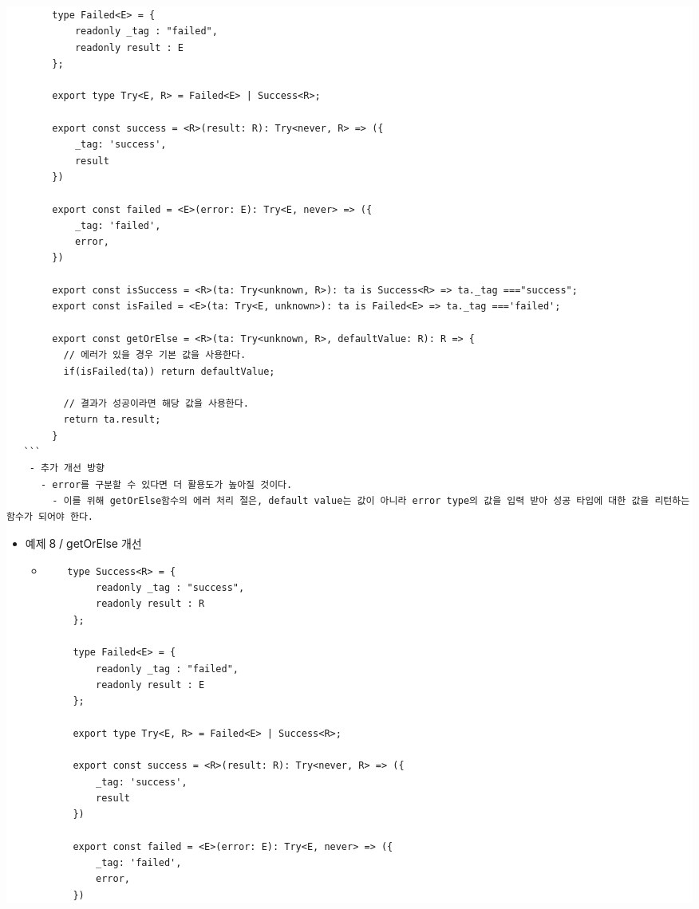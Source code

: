            type Failed<E> = {
                readonly _tag : "failed",
                readonly result : E
            }; 

            export type Try<E, R> = Failed<E> | Success<R>; 

            export const success = <R>(result: R): Try<never, R> => ({
                _tag: 'success',
                result
            })
            
            export const failed = <E>(error: E): Try<E, never> => ({
                _tag: 'failed',
                error,
            })

            export const isSuccess = <R>(ta: Try<unknown, R>): ta is Success<R> => ta._tag ==="success";
            export const isFailed = <E>(ta: Try<E, unknown>): ta is Failed<E> => ta._tag ==='failed'; 

            export const getOrElse = <R>(ta: Try<unknown, R>, defaultValue: R): R => {
              // 에러가 있을 경우 기본 값을 사용한다.
              if(isFailed(ta)) return defaultValue;              

              // 결과가 성공이라면 해당 값을 사용한다.
              return ta.result;
            }
       ```
        - 추가 개선 방향
          - error를 구분할 수 있다면 더 활용도가 높아질 것이다.
            - 이를 위해 getOrElse함수의 에러 처리 절은, default value는 값이 아니라 error type의 값을 입력 받아 성공 타입에 대한 값을 리턴하는 함수가 되어야 한다.
 - 예제 8 / getOrElse 개선
     - ```
           type Success<R> = {
                readonly _tag : "success",
                readonly result : R
            }; 

            type Failed<E> = {
                readonly _tag : "failed",
                readonly result : E
            }; 

            export type Try<E, R> = Failed<E> | Success<R>; 

            export const success = <R>(result: R): Try<never, R> => ({
                _tag: 'success',
                result
            })
            
            export const failed = <E>(error: E): Try<E, never> => ({
                _tag: 'failed',
                error,
            })

